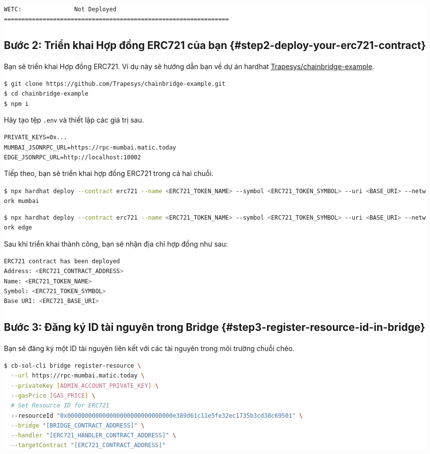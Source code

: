 ```bash
WETC:               Not Deployed
================================================================
```

## Bước 2: Triển khai Hợp đồng ERC721 của bạn {#step2-deploy-your-erc721-contract}

Bạn sẽ triển khai Hợp đồng ERC721. Ví dụ này sẽ hướng dẫn bạn về dự án hardhat [Trapesys/chainbridge-example](https://github.com/Trapesys/chainbridge-example).


```bash
$ git clone https://github.com/Trapesys/chainbridge-example.git
$ cd chainbridge-example
$ npm i
```

Hãy tạo tệp `.env` và thiết lập các giá trị sau.

```.env
PRIVATE_KEYS=0x...
MUMBAI_JSONRPC_URL=https://rpc-mumbai.matic.today
EDGE_JSONRPC_URL=http://localhost:10002
```

Tiếp theo, bạn sẽ triển khai hợp đồng ERC721 trong cả hai chuỗi.


```bash
$ npx hardhat deploy --contract erc721 --name <ERC721_TOKEN_NAME> --symbol <ERC721_TOKEN_SYMBOL> --uri <BASE_URI> --network mumbai
```

```bash
$ npx hardhat deploy --contract erc721 --name <ERC721_TOKEN_NAME> --symbol <ERC721_TOKEN_SYMBOL> --uri <BASE_URI> --network edge
```

Sau khi triển khai thành công, bạn sẽ nhận địa chỉ hợp đồng như sau:

```bash
ERC721 contract has been deployed
Address: <ERC721_CONTRACT_ADDRESS>
Name: <ERC721_TOKEN_NAME>
Symbol: <ERC721_TOKEN_SYMBOL>
Base URI: <ERC721_BASE_URI>
```

## Bước 3: Đăng ký ID tài nguyên trong Bridge {#step3-register-resource-id-in-bridge}

Bạn sẽ đăng ký một ID tài nguyên liên kết với các tài nguyên trong môi trường chuỗi chéo.


```bash
$ cb-sol-cli bridge register-resource \
  --url https://rpc-mumbai.matic.today \
  --privateKey [ADMIN_ACCOUNT_PRIVATE_KEY] \
  --gasPrice [GAS_PRICE] \
  # Set Resource ID for ERC721
  --resourceId "0x000000000000000000000000000000e389d61c11e5fe32ec1735b3cd38c69501" \
  --bridge "[BRIDGE_CONTRACT_ADDRESS]" \
  --handler "[ERC721_HANDLER_CONTRACT_ADDRESS]" \
  --targetContract "[ERC721_CONTRACT_ADDRESS]"
```
